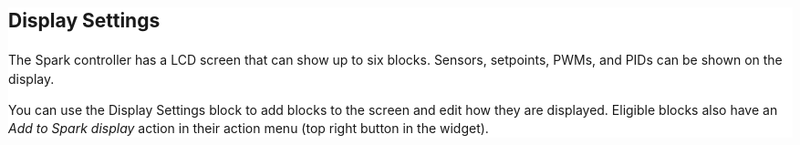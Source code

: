 ## Display Settings

The Spark controller has a LCD screen that can show up to six blocks.
Sensors, setpoints, PWMs, and PIDs can be shown on the display.

You can use the Display Settings block to add blocks to the screen and edit how they are displayed.
Eligible blocks also have an *Add to Spark display* action in their action menu (top right button in the widget).
